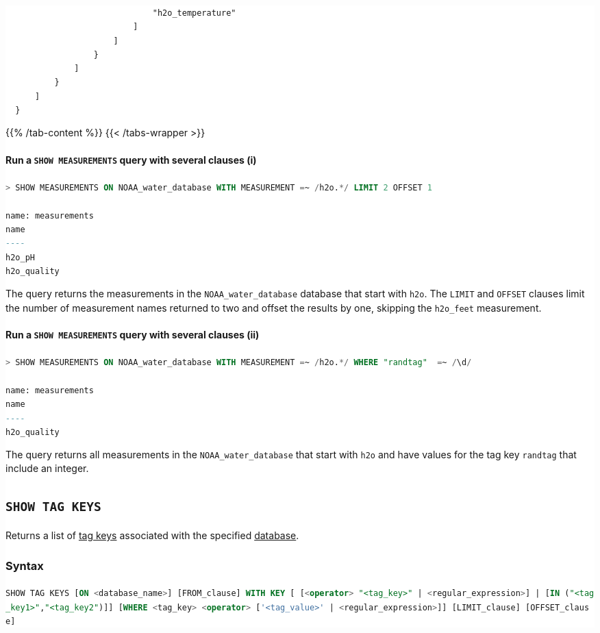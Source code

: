 ```
                              "h2o_temperature"
                          ]
                      ]
                  }
              ]
          }
      ]
  }
```

{{% /tab-content %}}
{{< /tabs-wrapper >}}

#### Run a `SHOW MEASUREMENTS` query with several clauses (i)

```sql
> SHOW MEASUREMENTS ON NOAA_water_database WITH MEASUREMENT =~ /h2o.*/ LIMIT 2 OFFSET 1

name: measurements
name
----
h2o_pH
h2o_quality
```

The query returns the measurements in the `NOAA_water_database` database that
start with `h2o`.
The `LIMIT` and `OFFSET` clauses limit the number of measurement names returned to
two and offset the results by one, skipping the `h2o_feet` measurement.

#### Run a `SHOW MEASUREMENTS` query with several clauses (ii)

```sql
> SHOW MEASUREMENTS ON NOAA_water_database WITH MEASUREMENT =~ /h2o.*/ WHERE "randtag"  =~ /\d/

name: measurements
name
----
h2o_quality
```

The query returns all measurements in the `NOAA_water_database` that start
with `h2o` and have values for the tag key `randtag` that include an integer.

## `SHOW TAG KEYS`

Returns a list of [tag keys](/enterprise_influxdb/v1/concepts/glossary/#tag-key)
associated with the specified [database](/enterprise_influxdb/v1/concepts/glossary/#database).

### Syntax

```sql
SHOW TAG KEYS [ON <database_name>] [FROM_clause] WITH KEY [ [<operator> "<tag_key>" | <regular_expression>] | [IN ("<tag_key1>","<tag_key2")]] [WHERE <tag_key> <operator> ['<tag_value>' | <regular_expression>]] [LIMIT_clause] [OFFSET_clause]
```
